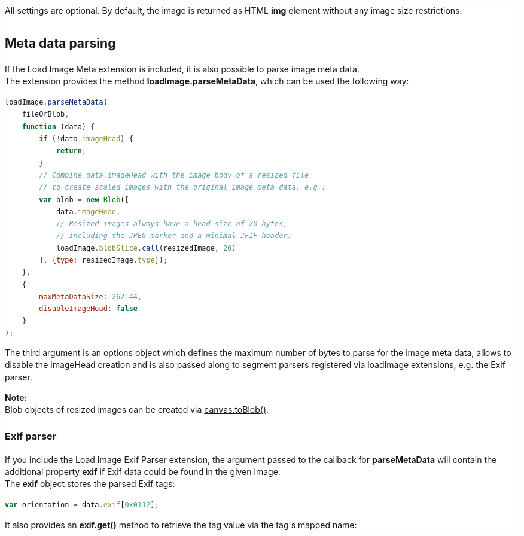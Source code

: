 All settings are optional. By default, the image is returned as HTML **img**
element without any image size restrictions.

## Meta data parsing
If the Load Image Meta extension is included, it is also possible to parse image
meta data.  
The extension provides the method **loadImage.parseMetaData**, which can be used
the following way:

```js
loadImage.parseMetaData(
    fileOrBlob,
    function (data) {
        if (!data.imageHead) {
            return;
        }
        // Combine data.imageHead with the image body of a resized file
        // to create scaled images with the original image meta data, e.g.:
        var blob = new Blob([
            data.imageHead,
            // Resized images always have a head size of 20 bytes,
            // including the JPEG marker and a minimal JFIF header:
            loadImage.blobSlice.call(resizedImage, 20)
        ], {type: resizedImage.type});
    },
    {
        maxMetaDataSize: 262144,
        disableImageHead: false
    }
);
```

The third argument is an options object which defines the maximum number of
bytes to parse for the image meta data, allows to disable the imageHead creation
and is also passed along to segment parsers registered via loadImage extensions,
e.g. the Exif parser.

**Note:**  
Blob objects of resized images can be created via
[canvas.toBlob()](https://github.com/blueimp/JavaScript-Canvas-to-Blob).

### Exif parser
If you include the Load Image Exif Parser extension, the argument passed to the
callback for **parseMetaData** will contain the additional property **exif** if
Exif data could be found in the given image.  
The **exif** object stores the parsed Exif tags:

```js
var orientation = data.exif[0x0112];
```

It also provides an **exif.get()** method to retrieve the tag value via the
tag's mapped name:
